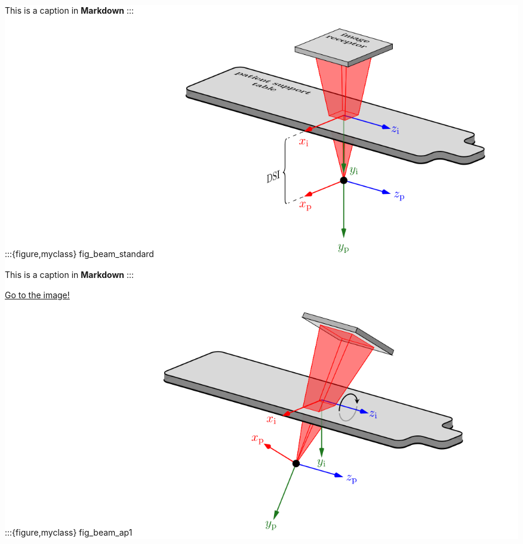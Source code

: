 This is a caption in **Markdown** 
:::

:::{figure,myclass} fig_beam_standard
<img src="figures/beam/beam_standard.svg" alt="fishy" class="bg-primary mb-1" width="600px">

This is a caption in **Markdown** 
:::

[Go to the image!](fig_beam_standard)

:::{figure,myclass} fig_beam_ap1
<img src="figures/beam/beam_ap1.svg" alt="fishy" class="bg-primary mb-1" width="600px">
